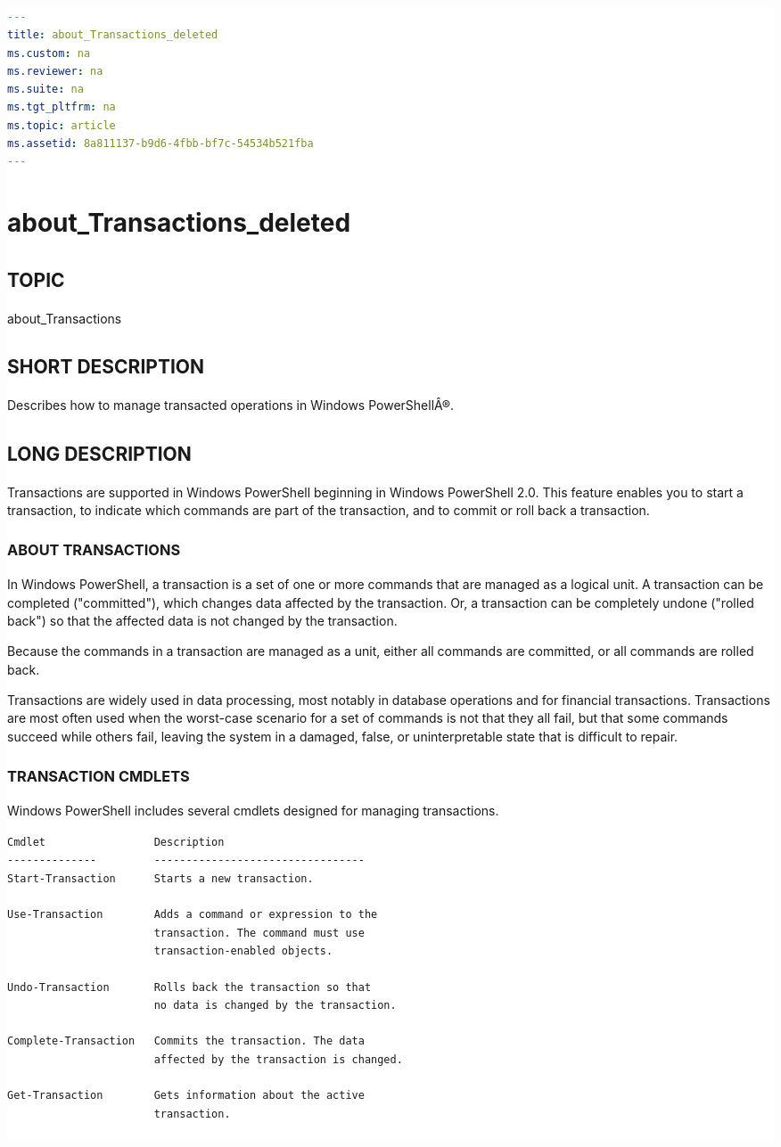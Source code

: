 ```yaml
---
title: about_Transactions_deleted
ms.custom: na
ms.reviewer: na
ms.suite: na
ms.tgt_pltfrm: na
ms.topic: article
ms.assetid: 8a811137-b9d6-4fbb-bf7c-54534b521fba
---
```

# about_Transactions_deleted
## TOPIC  
 about\_Transactions  
  
## SHORT DESCRIPTION  
 Describes how to manage transacted operations in Windows PowerShellÂ®.  
  
## LONG DESCRIPTION  
 Transactions are supported in Windows PowerShell beginning in Windows PowerShell 2.0. This feature enables you to start a transaction, to indicate which commands are part of the transaction, and to commit or roll back a transaction.  
  
### ABOUT TRANSACTIONS  
 In Windows PowerShell, a transaction is a set of one or more commands that are managed as a logical unit. A transaction can be completed \("committed"\), which changes data affected by the transaction. Or, a transaction can be completely undone \("rolled back"\) so that the affected data is not changed by the transaction.  
  
 Because the commands in a transaction are managed as a unit, either all commands are committed, or all commands are rolled back.  
  
 Transactions are widely used in data processing, most notably in database operations and for financial transactions. Transactions are most often used when the worst\-case scenario for a set of commands is not that they all fail, but that some commands succeed while others fail, leaving the system in a damaged, false, or uninterpretable state that is difficult to repair.  
  
### TRANSACTION CMDLETS  
 Windows PowerShell includes several cmdlets designed for managing transactions.  
  
```  
Cmdlet                 Description  
--------------         ---------------------------------      
Start-Transaction      Starts a new transaction.   
  
Use-Transaction        Adds a command or expression to the  
                       transaction. The command must use  
                       transaction-enabled objects.  
  
Undo-Transaction       Rolls back the transaction so that  
                       no data is changed by the transaction.  
  
Complete-Transaction   Commits the transaction. The data  
                       affected by the transaction is changed.  
  
Get-Transaction        Gets information about the active  
                       transaction.  
  
```  
  